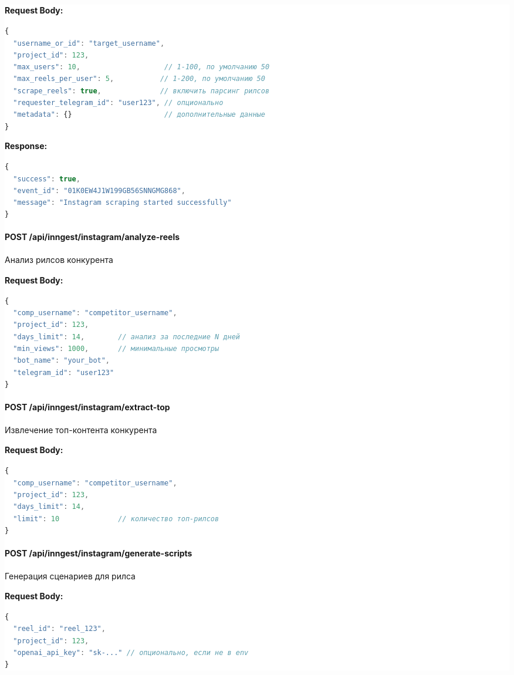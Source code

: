 **Request Body:**
```javascript
{
  "username_or_id": "target_username",
  "project_id": 123,
  "max_users": 10,                    // 1-100, по умолчанию 50
  "max_reels_per_user": 5,           // 1-200, по умолчанию 50  
  "scrape_reels": true,              // включить парсинг рилсов
  "requester_telegram_id": "user123", // опционально
  "metadata": {}                      // дополнительные данные
}
```

**Response:**
```javascript
{
  "success": true,
  "event_id": "01K0EW4J1W199GB56SNNGMG868",
  "message": "Instagram scraping started successfully"
}
```

#### **POST /api/inngest/instagram/analyze-reels**
Анализ рилсов конкурента

**Request Body:**
```javascript
{
  "comp_username": "competitor_username",
  "project_id": 123,
  "days_limit": 14,        // анализ за последние N дней
  "min_views": 1000,       // минимальные просмотры
  "bot_name": "your_bot",
  "telegram_id": "user123"
}
```

#### **POST /api/inngest/instagram/extract-top**
Извлечение топ-контента конкурента

**Request Body:**
```javascript
{
  "comp_username": "competitor_username", 
  "project_id": 123,
  "days_limit": 14,
  "limit": 10              // количество топ-рилсов
}
```

#### **POST /api/inngest/instagram/generate-scripts**
Генерация сценариев для рилса

**Request Body:**
```javascript
{
  "reel_id": "reel_123",
  "project_id": 123,
  "openai_api_key": "sk-..." // опционально, если не в env
}
```
